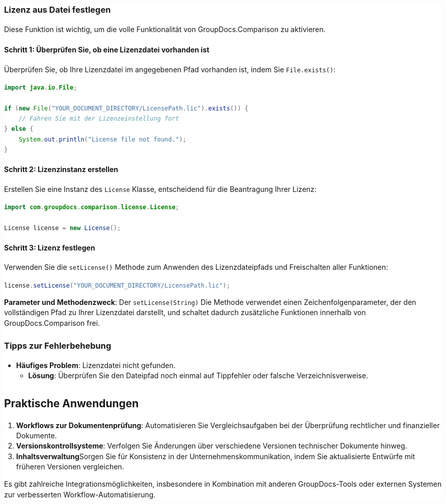 ### Lizenz aus Datei festlegen

Diese Funktion ist wichtig, um die volle Funktionalität von GroupDocs.Comparison zu aktivieren.

#### Schritt 1: Überprüfen Sie, ob eine Lizenzdatei vorhanden ist
Überprüfen Sie, ob Ihre Lizenzdatei im angegebenen Pfad vorhanden ist, indem Sie `File.exists()`:

```java
import java.io.File;

if (new File("YOUR_DOCUMENT_DIRECTORY/LicensePath.lic").exists()) {
    // Fahren Sie mit der Lizenzeinstellung fort
} else {
    System.out.println("License file not found.");
}
```

#### Schritt 2: Lizenzinstanz erstellen
Erstellen Sie eine Instanz des `License` Klasse, entscheidend für die Beantragung Ihrer Lizenz:

```java
import com.groupdocs.comparison.license.License;

License license = new License();
```

#### Schritt 3: Lizenz festlegen
Verwenden Sie die `setLicense()` Methode zum Anwenden des Lizenzdateipfads und Freischalten aller Funktionen:

```java
license.setLicense("YOUR_DOCUMENT_DIRECTORY/LicensePath.lic");
```
**Parameter und Methodenzweck**: Der `setLicense(String)` Die Methode verwendet einen Zeichenfolgenparameter, der den vollständigen Pfad zu Ihrer Lizenzdatei darstellt, und schaltet dadurch zusätzliche Funktionen innerhalb von GroupDocs.Comparison frei.

### Tipps zur Fehlerbehebung
- **Häufiges Problem**: Lizenzdatei nicht gefunden.
  - **Lösung**: Überprüfen Sie den Dateipfad noch einmal auf Tippfehler oder falsche Verzeichnisverweise.

## Praktische Anwendungen

1. **Workflows zur Dokumentenprüfung**: Automatisieren Sie Vergleichsaufgaben bei der Überprüfung rechtlicher und finanzieller Dokumente.
2. **Versionskontrollsysteme**: Verfolgen Sie Änderungen über verschiedene Versionen technischer Dokumente hinweg.
3. **Inhaltsverwaltung**Sorgen Sie für Konsistenz in der Unternehmenskommunikation, indem Sie aktualisierte Entwürfe mit früheren Versionen vergleichen.

Es gibt zahlreiche Integrationsmöglichkeiten, insbesondere in Kombination mit anderen GroupDocs-Tools oder externen Systemen zur verbesserten Workflow-Automatisierung.
